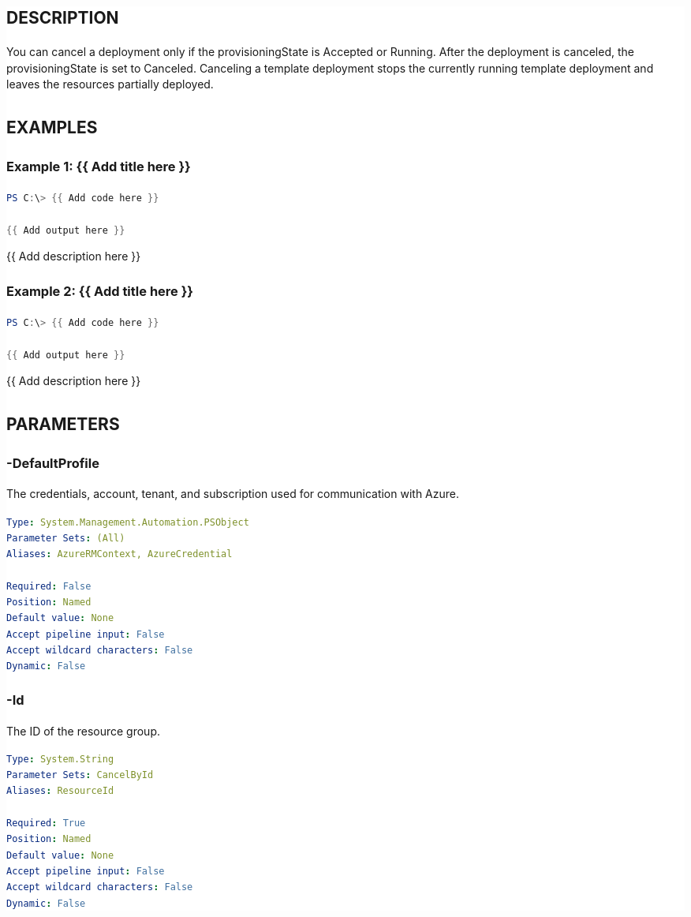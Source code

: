 ## DESCRIPTION
You can cancel a deployment only if the provisioningState is Accepted or Running.
After the deployment is canceled, the provisioningState is set to Canceled.
Canceling a template deployment stops the currently running template deployment and leaves the resources partially deployed.

## EXAMPLES

### Example 1: {{ Add title here }}
```powershell
PS C:\> {{ Add code here }}

{{ Add output here }}
```

{{ Add description here }}

### Example 2: {{ Add title here }}
```powershell
PS C:\> {{ Add code here }}

{{ Add output here }}
```

{{ Add description here }}

## PARAMETERS

### -DefaultProfile
The credentials, account, tenant, and subscription used for communication with Azure.

```yaml
Type: System.Management.Automation.PSObject
Parameter Sets: (All)
Aliases: AzureRMContext, AzureCredential

Required: False
Position: Named
Default value: None
Accept pipeline input: False
Accept wildcard characters: False
Dynamic: False
```

### -Id
The ID of the resource group.

```yaml
Type: System.String
Parameter Sets: CancelById
Aliases: ResourceId

Required: True
Position: Named
Default value: None
Accept pipeline input: False
Accept wildcard characters: False
Dynamic: False
```
